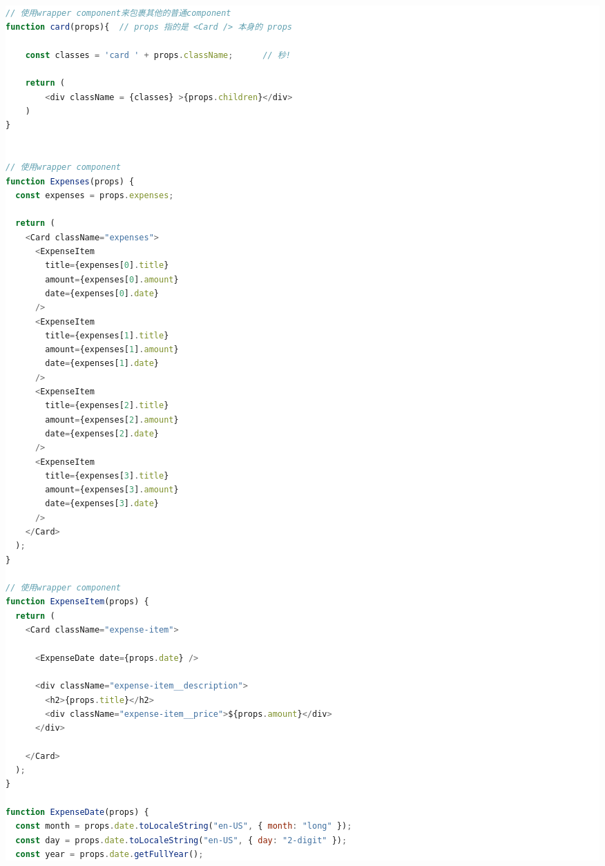 

````js
// 使用wrapper component来包裹其他的普通component
function card(props){  // props 指的是 <Card /> 本身的 props

    const classes = 'card ' + props.className;		// 秒! 

    return (
        <div className = {classes} >{props.children}</div>
    )
}


// 使用wrapper component 
function Expenses(props) {
  const expenses = props.expenses;

  return (
    <Card className="expenses">
      <ExpenseItem
        title={expenses[0].title}
        amount={expenses[0].amount}
        date={expenses[0].date}
      />
      <ExpenseItem
        title={expenses[1].title}
        amount={expenses[1].amount}
        date={expenses[1].date}
      />
      <ExpenseItem
        title={expenses[2].title}
        amount={expenses[2].amount}
        date={expenses[2].date}
      />
      <ExpenseItem
        title={expenses[3].title}
        amount={expenses[3].amount}
        date={expenses[3].date}
      />
    </Card>
  );
}

// 使用wrapper component
function ExpenseItem(props) {
  return (
    <Card className="expense-item">

      <ExpenseDate date={props.date} />

      <div className="expense-item__description">
        <h2>{props.title}</h2>
        <div className="expense-item__price">${props.amount}</div>
      </div>
      
    </Card>
  );
}

function ExpenseDate(props) {
  const month = props.date.toLocaleString("en-US", { month: "long" });
  const day = props.date.toLocaleString("en-US", { day: "2-digit" });
  const year = props.date.getFullYear();

````